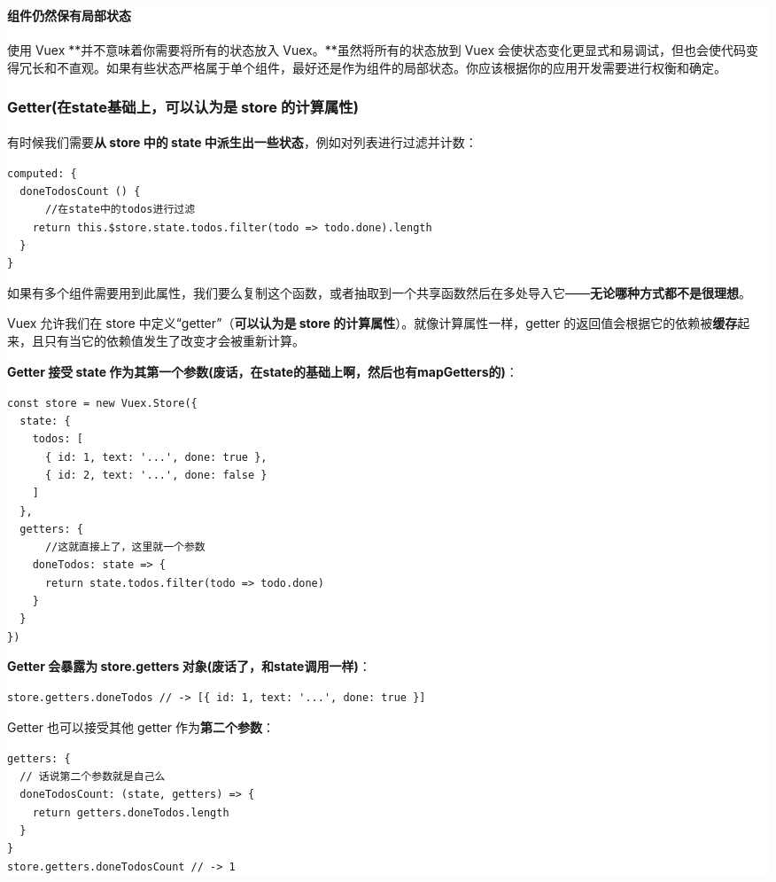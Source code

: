#### 组件仍然保有局部状态

使用 Vuex **并不意味着你需要将所有的状态放入 Vuex。**虽然将所有的状态放到 Vuex 会使状态变化更显式和易调试，但也会使代码变得冗长和不直观。如果有些状态严格属于单个组件，最好还是作为组件的局部状态。你应该根据你的应用开发需要进行权衡和确定。

### Getter(在state基础上，可以认为是 store 的计算属性)

有时候我们需要**从 store 中的 state 中派生出一些状态**，例如对列表进行过滤并计数：

```html
computed: {
  doneTodosCount () {
      //在state中的todos进行过滤
    return this.$store.state.todos.filter(todo => todo.done).length
  }
}
```

如果有多个组件需要用到此属性，我们要么复制这个函数，或者抽取到一个共享函数然后在多处导入它——**无论哪种方式都不是很理想**。

Vuex 允许我们在 store 中定义“getter”（**可以认为是 store 的计算属性**）。就像计算属性一样，getter 的返回值会根据它的依赖被**缓存**起来，且只有当它的依赖值发生了改变才会被重新计算。

**Getter 接受 state 作为其第一个参数(废话，在state的基础上啊，然后也有mapGetters的)**：

```html
const store = new Vuex.Store({
  state: {
    todos: [
      { id: 1, text: '...', done: true },
      { id: 2, text: '...', done: false }
    ]
  },
  getters: {
      //这就直接上了，这里就一个参数
    doneTodos: state => {
      return state.todos.filter(todo => todo.done)
    }
  }
})
```

**Getter 会暴露为 store.getters 对象(废话了，和state调用一样)**：

```html
store.getters.doneTodos // -> [{ id: 1, text: '...', done: true }]
```

Getter 也可以接受其他 getter 作为**第二个参数**：

```html
getters: {
  // 话说第二个参数就是自己么
  doneTodosCount: (state, getters) => {
    return getters.doneTodos.length
  }
}
store.getters.doneTodosCount // -> 1
```
